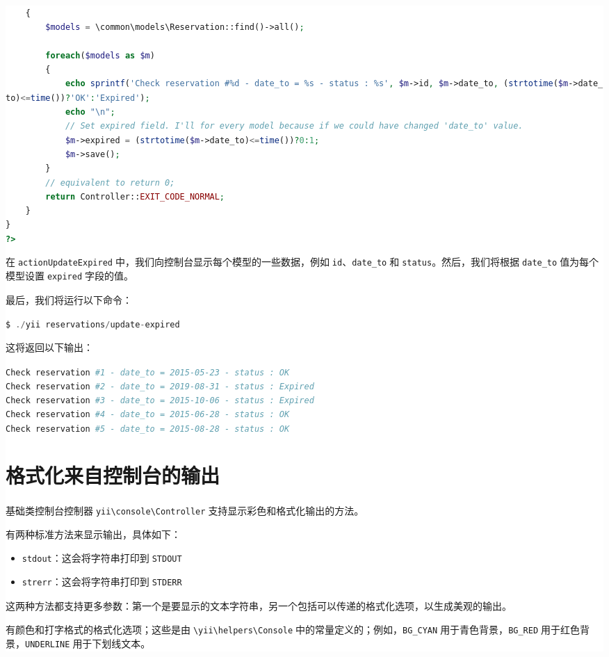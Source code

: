 ```php
    {
        $models = \common\models\Reservation::find()->all();

        foreach($models as $m)
        {
            echo sprintf('Check reservation #%d - date_to = %s - status : %s', $m->id, $m->date_to, (strtotime($m->date_to)<=time())?'OK':'Expired');
            echo "\n";
            // Set expired field. I'll for every model because if we could have changed 'date_to' value.
            $m->expired = (strtotime($m->date_to)<=time())?0:1;
            $m->save();
        }
        // equivalent to return 0;
        return Controller::EXIT_CODE_NORMAL;
    }
}
?>
```

在 `actionUpdateExpired` 中，我们向控制台显示每个模型的一些数据，例如 `id`、`date_to` 和 `status`。然后，我们将根据 `date_to` 值为每个模型设置 `expired` 字段的值。

最后，我们将运行以下命令：

```php
$ ./yii reservations/update-expired

```

这将返回以下输出：

```php
Check reservation #1 - date_to = 2015-05-23 - status : OK
Check reservation #2 - date_to = 2019-08-31 - status : Expired
Check reservation #3 - date_to = 2015-10-06 - status : Expired
Check reservation #4 - date_to = 2015-06-28 - status : OK
Check reservation #5 - date_to = 2015-08-28 - status : OK

```

# 格式化来自控制台的输出

基础类控制台控制器 `yii\console\Controller` 支持显示彩色和格式化输出的方法。

有两种标准方法来显示输出，具体如下：

+   `stdout`：这会将字符串打印到 `STDOUT`

+   `strerr`：这会将字符串打印到 `STDERR`

这两种方法都支持更多参数：第一个是要显示的文本字符串，另一个包括可以传递的格式化选项，以生成美观的输出。

有颜色和打字格式的格式化选项；这些是由 `\yii\helpers\Console` 中的常量定义的；例如，`BG_CYAN` 用于青色背景，`BG_RED` 用于红色背景，`UNDERLINE` 用于下划线文本。
